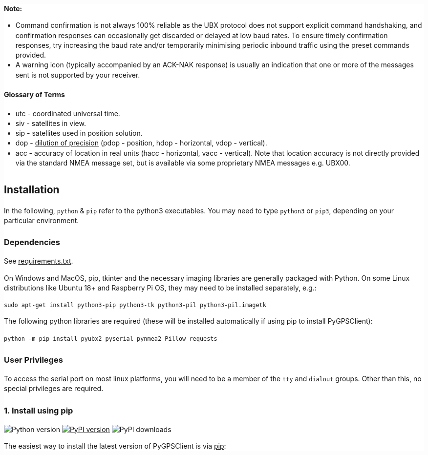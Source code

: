 **Note:**
* Command confirmation is not always 100% reliable as the UBX protocol does not support explicit command handshaking, and confirmation responses can occasionally get discarded or delayed at low baud rates. To ensure timely confirmation responses, try increasing the baud rate and/or temporarily minimising periodic inbound traffic using the preset commands provided.
* A warning icon (typically accompanied by an ACK-NAK response) is usually an indication that one or more of the messages sent is not supported by your receiver. 


#### Glossary of Terms

* utc - coordinated universal time.
* siv - satellites in view.
* sip - satellites used in position solution.
* dop - [dilution of precision](https://gisgeography.com/gps-accuracy-hdop-pdop-gdop-multipath/) (pdop - position, hdop - horizontal, vdop - vertical).
* acc - accuracy of location in real units (hacc - horizontal, vacc - vertical). Note that location accuracy is not directly provided via the standard NMEA message set, but is available via some proprietary NMEA messages e.g. UBX00.

## <a name="installation">Installation</a>

In the following, `python` & `pip` refer to the python3 executables. You may need to type 
`python3` or `pip3`, depending on your particular environment.

### Dependencies

See [requirements.txt](requirements.txt).

On Windows and MacOS, pip, tkinter and the necessary imaging libraries are generally packaged with Python.  On some Linux distributions like Ubuntu 18+ and Raspberry Pi OS, they may need to be installed separately, e.g.:

`sudo apt-get install python3-pip python3-tk python3-pil python3-pil.imagetk`

The following python libraries are required (these will be installed automatically if using pip to install PyGPSClient):

`python -m pip install pyubx2 pyserial pynmea2 Pillow requests`

### User Privileges

To access the serial port on most linux platforms, you will need to be a member of the 
`tty` and `dialout` groups. Other than this, no special privileges are required.

### 1. Install using pip

![Python version](https://img.shields.io/pypi/pyversions/PyGPSClient.svg?style=flat)
[![PyPI version](https://img.shields.io/pypi/v/PyGPSClient.svg?style=flat)](https://pypi.org/project/PyGPSClient/)
![PyPI downloads](https://img.shields.io/pypi/dm/PyGPSClient.svg?style=flat)

The easiest way to install the latest version of PyGPSClient is via [pip](http://pypi.python.org/pypi/pip/):
